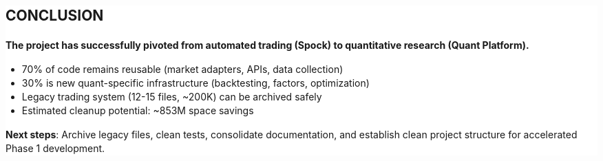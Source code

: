 ## CONCLUSION

**The project has successfully pivoted from automated trading (Spock) to quantitative research (Quant Platform).**

- 70% of code remains reusable (market adapters, APIs, data collection)
- 30% is new quant-specific infrastructure (backtesting, factors, optimization)
- Legacy trading system (12-15 files, ~200K) can be archived safely
- Estimated cleanup potential: ~853M space savings

**Next steps**: Archive legacy files, clean tests, consolidate documentation, and establish clean project structure for accelerated Phase 1 development.

